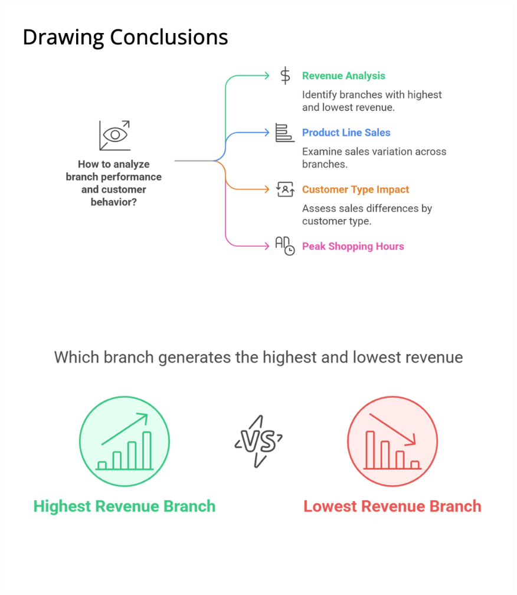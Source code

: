 ![image.png](README_Images/6d124b30-5086-42cf-a08f-62ec004f30fd.png)

![image.png](README_Images/10136b73-61ae-46d6-b975-3f329c49ff64.png)
